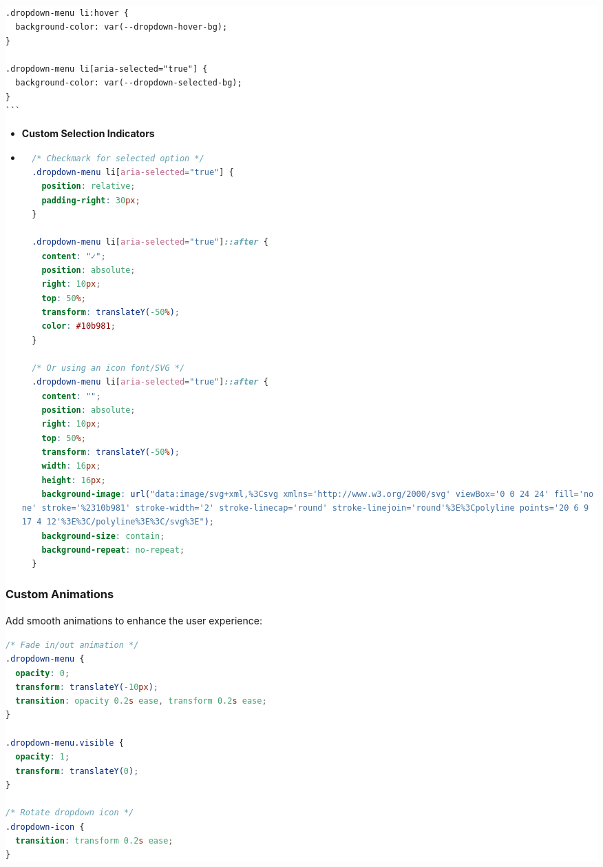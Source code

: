     .dropdown-menu li:hover {
      background-color: var(--dropdown-hover-bg);
    }
    
    .dropdown-menu li[aria-selected="true"] {
      background-color: var(--dropdown-selected-bg);
    }
    ```
    
* **Custom Selection Indicators**
    

* ```css
    /* Checkmark for selected option */
    .dropdown-menu li[aria-selected="true"] {
      position: relative;
      padding-right: 30px;
    }
    
    .dropdown-menu li[aria-selected="true"]::after {
      content: "✓";
      position: absolute;
      right: 10px;
      top: 50%;
      transform: translateY(-50%);
      color: #10b981;
    }
    
    /* Or using an icon font/SVG */
    .dropdown-menu li[aria-selected="true"]::after {
      content: "";
      position: absolute;
      right: 10px;
      top: 50%;
      transform: translateY(-50%);
      width: 16px;
      height: 16px;
      background-image: url("data:image/svg+xml,%3Csvg xmlns='http://www.w3.org/2000/svg' viewBox='0 0 24 24' fill='none' stroke='%2310b981' stroke-width='2' stroke-linecap='round' stroke-linejoin='round'%3E%3Cpolyline points='20 6 9 17 4 12'%3E%3C/polyline%3E%3C/svg%3E");
      background-size: contain;
      background-repeat: no-repeat;
    }
    ```
    

### **Custom Animations**

Add smooth animations to enhance the user experience:

```css
/* Fade in/out animation */
.dropdown-menu {
  opacity: 0;
  transform: translateY(-10px);
  transition: opacity 0.2s ease, transform 0.2s ease;
}

.dropdown-menu.visible {
  opacity: 1;
  transform: translateY(0);
}

/* Rotate dropdown icon */
.dropdown-icon {
  transition: transform 0.2s ease;
}

```